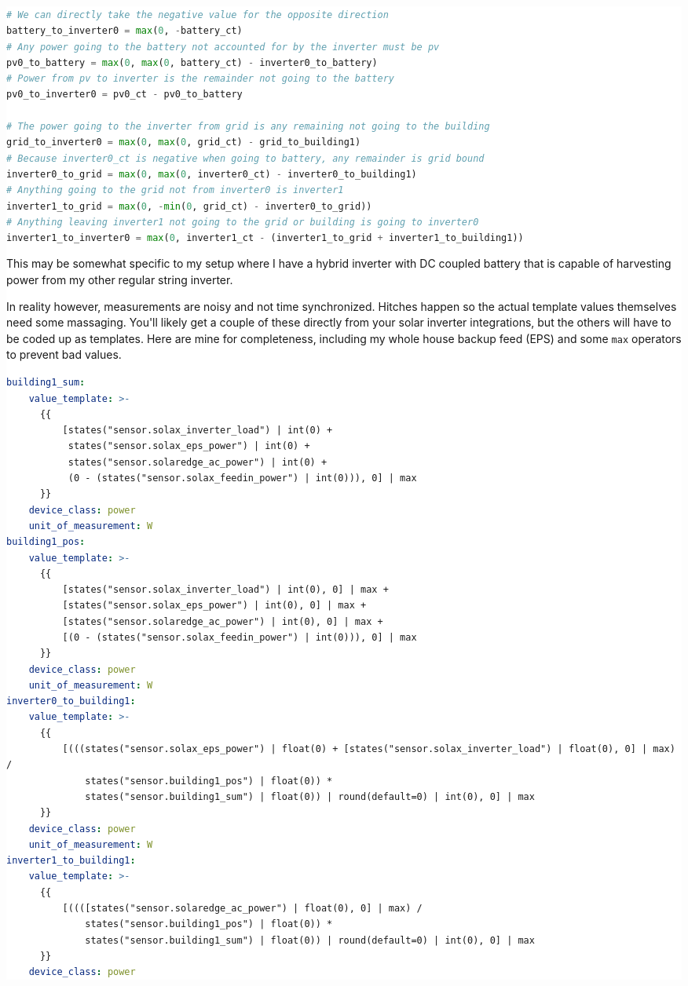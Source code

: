 ```python
# We can directly take the negative value for the opposite direction
battery_to_inverter0 = max(0, -battery_ct)
# Any power going to the battery not accounted for by the inverter must be pv
pv0_to_battery = max(0, max(0, battery_ct) - inverter0_to_battery)
# Power from pv to inverter is the remainder not going to the battery
pv0_to_inverter0 = pv0_ct - pv0_to_battery

# The power going to the inverter from grid is any remaining not going to the building
grid_to_inverter0 = max(0, max(0, grid_ct) - grid_to_building1)
# Because inverter0_ct is negative when going to battery, any remainder is grid bound
inverter0_to_grid = max(0, max(0, inverter0_ct) - inverter0_to_building1)
# Anything going to the grid not from inverter0 is inverter1
inverter1_to_grid = max(0, -min(0, grid_ct) - inverter0_to_grid))
# Anything leaving inverter1 not going to the grid or building is going to inverter0
inverter1_to_inverter0 = max(0, inverter1_ct - (inverter1_to_grid + inverter1_to_building1))
```
This may be somewhat specific to my setup where I have a hybrid inverter with DC coupled battery that is capable of harvesting power from my other regular string inverter.

In reality however, measurements are noisy and not time synchronized. Hitches happen so the actual template values themselves need some massaging. You'll likely get a couple of these directly from your solar inverter integrations, but the others will have to be coded up as templates. Here are mine for completeness, including my whole house backup feed (EPS) and some `max` operators to prevent bad values.

```yaml
building1_sum:
    value_template: >-
      {{
          [states("sensor.solax_inverter_load") | int(0) +
           states("sensor.solax_eps_power") | int(0) +
           states("sensor.solaredge_ac_power") | int(0) +
           (0 - (states("sensor.solax_feedin_power") | int(0))), 0] | max
      }}
    device_class: power
    unit_of_measurement: W
building1_pos:
    value_template: >-
      {{
          [states("sensor.solax_inverter_load") | int(0), 0] | max +
          [states("sensor.solax_eps_power") | int(0), 0] | max +
          [states("sensor.solaredge_ac_power") | int(0), 0] | max +
          [(0 - (states("sensor.solax_feedin_power") | int(0))), 0] | max
      }}
    device_class: power
    unit_of_measurement: W
inverter0_to_building1:
    value_template: >-
      {{
          [(((states("sensor.solax_eps_power") | float(0) + [states("sensor.solax_inverter_load") | float(0), 0] | max) /
              states("sensor.building1_pos") | float(0)) *
              states("sensor.building1_sum") | float(0)) | round(default=0) | int(0), 0] | max
      }}
    device_class: power
    unit_of_measurement: W
inverter1_to_building1:
    value_template: >-
      {{
          [((([states("sensor.solaredge_ac_power") | float(0), 0] | max) /
              states("sensor.building1_pos") | float(0)) *
              states("sensor.building1_sum") | float(0)) | round(default=0) | int(0), 0] | max
      }}
    device_class: power
```